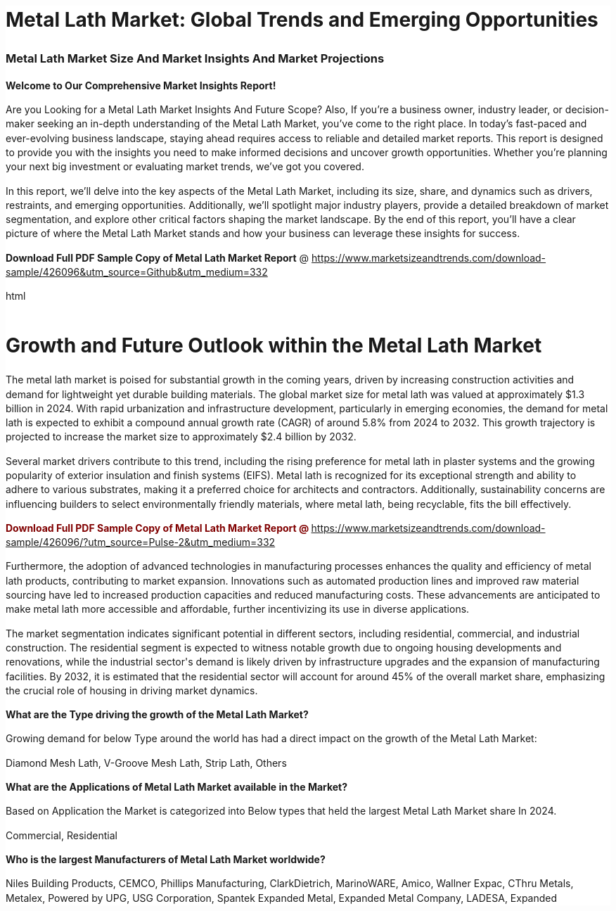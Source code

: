 <h1> Metal Lath Market: Global Trends and Emerging Opportunities</h1><div class="" data-test-id=""><h3><span class="">Metal Lath Market Size And Market Insights And Market Projections</span></h3></div><div class="" data-test-id=""><p><strong>Welcome to Our Comprehensive Market Insights Report!</strong></p><p>Are you Looking for a Metal Lath Market Insights And Future Scope? Also, If you&rsquo;re a business owner, industry leader, or decision-maker seeking an in-depth understanding of the Metal Lath Market, you&rsquo;ve come to the right place. In today&rsquo;s fast-paced and ever-evolving business landscape, staying ahead requires access to reliable and detailed market reports. This report is designed to provide you with the insights you need to make informed decisions and uncover growth opportunities. Whether you&rsquo;re planning your next big investment or evaluating market trends, we&rsquo;ve got you covered.</p><p>In this report, we&rsquo;ll delve into the key aspects of the Metal Lath Market, including its size, share, and dynamics such as drivers, restraints, and emerging opportunities. Additionally, we&rsquo;ll spotlight major industry players, provide a detailed breakdown of market segmentation, and explore other critical factors shaping the market landscape. By the end of this report, you&rsquo;ll have a clear picture of where the Metal Lath Market stands and how your business can leverage these insights for success.</p><p><strong>Download Full PDF Sample Copy of Metal Lath Market Report</strong> @ <a href="https://www.marketsizeandtrends.com/download-sample/426096&utm_source=Github&utm_medium=332" target="_blank">https://www.marketsizeandtrends.com/download-sample/426096&utm_source=Github&utm_medium=332</a></p></div><div class="" data-test-id=""><p><span class="">html<!DOCTYPE html><html lang="en"><head> <meta charset="UTF-8"> <meta name="viewport" content="width=device-width, initial-scale=1.0"> <title>Growth and Future Outlook within the Metal Lath Market</title></head><body><h1>Growth and Future Outlook within the Metal Lath Market</h1><p>The metal lath market is poised for substantial growth in the coming years, driven by increasing construction activities and demand for lightweight yet durable building materials. The global market size for metal lath was valued at approximately $1.3 billion in 2024. With rapid urbanization and infrastructure development, particularly in emerging economies, the demand for metal lath is expected to exhibit a compound annual growth rate (CAGR) of around 5.8% from 2024 to 2032. This growth trajectory is projected to increase the market size to approximately $2.4 billion by 2032.</p><p>Several market drivers contribute to this trend, including the rising preference for metal lath in plaster systems and the growing popularity of exterior insulation and finish systems (EIFS). Metal lath is recognized for its exceptional strength and ability to adhere to various substrates, making it a preferred choice for architects and contractors. Additionally, sustainability concerns are influencing builders to select environmentally friendly materials, where metal lath, being recyclable, fits the bill effectively.</p><p><strong><span style="color: #800000;">Download Full PDF Sample Copy of Metal Lath Market Report @</span>&nbsp;</strong><a href="https://www.marketsizeandtrends.com/download-sample/426096/?utm_source=Pulse-2&amp;utm_medium=332">https://www.marketsizeandtrends.com/download-sample/426096/?utm_source=Pulse-2&amp;utm_medium=332</a></p><p>Furthermore, the adoption of advanced technologies in manufacturing processes enhances the quality and efficiency of metal lath products, contributing to market expansion. Innovations such as automated production lines and improved raw material sourcing have led to increased production capacities and reduced manufacturing costs. These advancements are anticipated to make metal lath more accessible and affordable, further incentivizing its use in diverse applications.</p><p>The market segmentation indicates significant potential in different sectors, including residential, commercial, and industrial construction. The residential segment is expected to witness notable growth due to ongoing housing developments and renovations, while the industrial sector's demand is likely driven by infrastructure upgrades and the expansion of manufacturing facilities. By 2032, it is estimated that the residential sector will account for around 45% of the overall market share, emphasizing the crucial role of housing in driving market dynamics.</p></body></html></span></p><p><strong><span class="">What are the&nbsp;Type driving the growth of the Metal Lath Market?</span></strong></p></div><div class="" data-test-id=""><p><span class="">Growing demand for below Type around the world has had a direct impact on the growth of the Metal Lath Market:</span></p></div><div class="" data-test-id=""><p>Diamond Mesh Lath, V-Groove Mesh Lath, Strip Lath, Others</p><p><span class=""><strong>What are the&nbsp;Applications&nbsp;of Metal Lath Market available in the Market?</strong></span></p></div><div class="" data-test-id=""><p><span class="">Based on Application the Market is categorized into Below types that held the largest Metal Lath Market share In 2024.</span></p></div><div class="" data-test-id=""><p><span class="">Commercial, Residential</span></p><p><span class=""><strong>Who is the largest Manufacturers of Metal Lath Market worldwide?</strong></span></p></div><div class="" data-test-id=""><p><span class="">Niles Building Products, CEMCO, Phillips Manufacturing, ClarkDietrich, MarinoWARE, Amico, Wallner Expac, CThru Metals, Metalex, Powered by UPG, USG Corporation, Spantek Expanded Metal, Expanded Metal Company, LADESA, Expanded